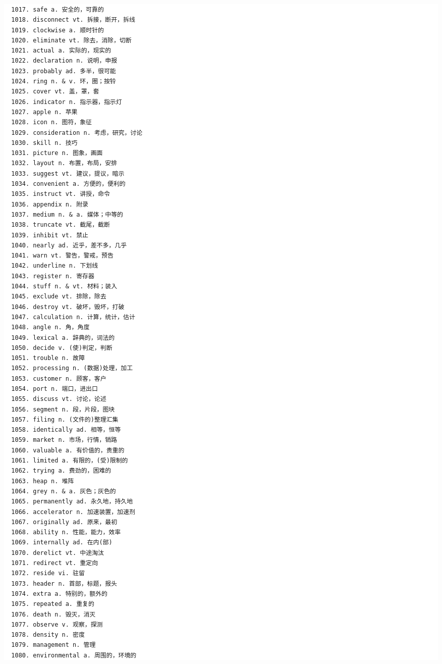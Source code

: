       1017. safe a. 安全的，可靠的
      1018. disconnect vt. 拆接，断开，拆线
      1019. clockwise a. 顺时针的
      1020. eliminate vt. 除去，消除，切断
      1021. actual a. 实际的，现实的
      1022. declaration n. 说明，申报
      1023. probably ad. 多半，很可能
      1024. ring n. & v. 环，圈；按铃
      1025. cover vt. 盖，罩，套
      1026. indicator n. 指示器，指示灯
      1027. apple n. 苹果
      1028. icon n. 图符，象征
      1029. consideration n. 考虑，研究，讨论
      1030. skill n. 技巧
      1031. picture n. 图象，画面
      1032. layout n. 布置，布局，安排
      1033. suggest vt. 建议，提议，暗示
      1034. convenient a. 方便的，便利的
      1035. instruct vt. 讲授，命令
      1036. appendix n. 附录
      1037. medium n. & a. 媒体；中等的
      1038. truncate vt. 截尾，截断
      1039. inhibit vt. 禁止
      1040. nearly ad. 近乎，差不多，几乎
      1041. warn vt. 警告，警戒，预告
      1042. underline n. 下划线
      1043. register n. 寄存器
      1044. stuff n. & vt. 材料；装入
      1045. exclude vt. 排除，除去
      1046. destroy vt. 破坏，毁坏，打破
      1047. calculation n. 计算，统计，估计
      1048. angle n. 角，角度
      1049. lexical a. 辞典的，词法的
      1050. decide v. (使)判定，判断
      1051. trouble n. 故障
      1052. processing n. (数据)处理，加工
      1053. customer n. 顾客，客户
      1054. port n. 端口，进出口
      1055. discuss vt. 讨论，论述
      1056. segment n. 段，片段，图块
      1057. filing n. (文件的)整理汇集
      1058. identically ad. 相等，恒等
      1059. market n. 市场，行情，销路
      1060. valuable a. 有价值的，贵重的
      1061. limited a. 有限的，(受)限制的
      1062. trying a. 费劲的，困难的
      1063. heap n. 堆阵
      1064. grey n. & a. 灰色；灰色的
      1065. permanently ad. 永久地，持久地
      1066. accelerator n. 加速装置，加速剂
      1067. originally ad. 原来，最初
      1068. ability n. 性能，能力，效率
      1069. internally ad. 在内(部)
      1070. derelict vt. 中途淘汰
      1071. redirect vt. 重定向
      1072. reside vi. 驻留
      1073. header n. 首部，标题，报头
      1074. extra a. 特别的，额外的
      1075. repeated a. 重复的
      1076. death n. 毁灭，消灭
      1077. observe v. 观察，探测
      1078. density n. 密度
      1079. management n. 管理
      1080. environmental a. 周围的，环境的